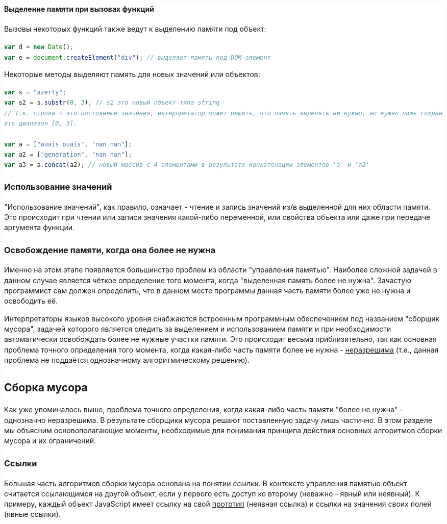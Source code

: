 #### Выделение памяти при вызовах функций

Вызовы некоторых функций также ведут к выделению памяти под объект:

```js
var d = new Date();
var e = document.createElement("div"); // выделяет память под DOM-элемент
```

Некоторые методы выделяют память для новых значений или объектов:

```js
var s = "azerty";
var s2 = s.substr(0, 3); // s2 это новый объект типа string
// Т.к. строки - это постоянные значения, интерпретатор может решить, что память выделять не нужно, но нужно лишь сохранить диапазон [0, 3].

var a = ["ouais ouais", "nan nan"];
var a2 = ["generation", "nan nan"];
var a3 = a.concat(a2); // новый массив с 4 элементами в результате конкатенации элементов 'a' и 'a2'
```

### Использование значений

"Использование значений", как правило, означает - чтение и запись значений из/в выделенной для них области памяти. Это происходит при чтении или записи значения какой-либо переменной, или свойства объекта или даже при передаче аргумента функции.

### Освобождение памяти, когда она более не нужна

Именно на этом этапе появляется большинство проблем из области "управления памятью". Наиболее сложной задачей в данном случае является чёткое определение того момента, когда "выделенная память более не нужна". Зачастую программист сам должен определить, что в данном месте программы данная часть памяти более уже не нужна и освободить её.

Интерпретаторы языков высокого уровня снабжаются встроенным программным обеспечением под названием "сборщик мусора", задачей которого является следить за выделением и использованием памяти и при необходимости автоматически освобождать более не нужные участки памяти. Это происходит весьма приблизительно, так как основная проблема точного определения того момента, когда какая-либо часть памяти более не нужна - [неразрешима](http://en.wikipedia.org/wiki/Decidability_%28logic%29) (т.е., данная проблема не поддаётся однозначному алгоритмическому решению).

## Сборка мусора

Как уже упоминалось выше, проблема точного определения, когда какая-либо часть памяти "более не нужна" - однозначно неразрешима. В результате сборщики мусора решают поставленную задачу лишь частично. В этом разделе мы объясним основополагающие моменты, необходимые для понимания принципа действия основных алгоритмов сборки мусора и их ограничений.

### Ссылки

Большая часть алгоритмов сборки мусора основана на понятии _ссылки_. В контексте управления памятью объект считается ссылающимся на другой объект, если у первого есть доступ ко второму (неважно - явный или неявный). К примеру, каждый объект JavaScript имеет ссылку на свой [прототип](/en/JavaScript/Guide/Inheritance_and_the_prototype_chain) (неявная ссылка) и ссылки на значения своих полей (явные ссылки).

